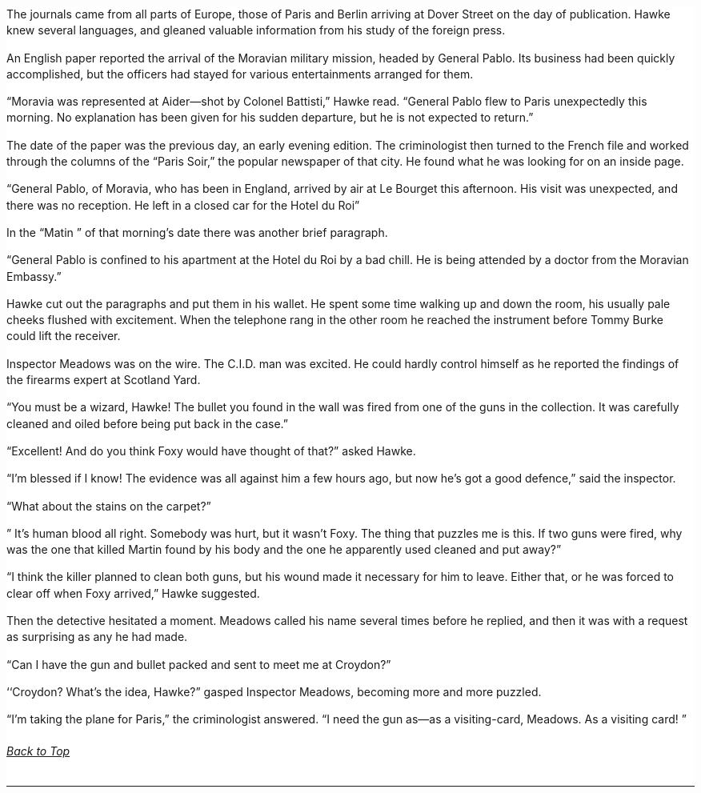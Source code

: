 The journals came from all parts of Europe, those of Paris and Berlin arriving at Dover Street on the day of publication. Hawke knew several languages, and gleaned valuable information from his study of the foreign press.

An English paper reported the arrival of the Moravian military mission, headed by General Pablo. Its business had been quickly accomplished, but the officers had stayed for various entertainments arranged for them.

“Moravia was represented at Aider—shot by Colonel Battisti,” Hawke read. “General Pablo flew to Paris unexpectedly this morning. No explanation has been given for his sudden departure, but he is not expected to return.”

The date of the paper was the previous day, an early evening edition. The criminologist then turned to the French file and worked through the columns of the “Paris Soir,” the popular newspaper of that city. He found what he was looking for on an inside page.

“General Pablo, of Moravia, who has been in England, arrived by air at Le Bourget this afternoon. His visit was unexpected, and there was no reception. He left in a closed car for the Hotel du Roi”

In the “Matin ” of that morning’s date there was another brief paragraph.

“General Pablo is confined to his apartment at the Hotel du Roi by a bad chill. He is being attended by a doctor from the Moravian Embassy.”

Hawke cut out the paragraphs and put them in his wallet. He spent some time walking up and down the room, his usually pale cheeks flushed with excitement. When the telephone rang in the other room he reached the instrument before Tommy Burke could lift the receiver.

Inspector Meadows was on the wire. The C.I.D. man was excited. He could hardly control himself as he reported the findings of the firearms expert at Scotland Yard.

“You must be a wizard, Hawke! The bullet you found in the wall was fired from one of the guns in the collection. It was carefully cleaned and oiled before being put back in the case.”

“Excellent! And do you think Foxy would have thought of that?” asked Hawke.

“I’m blessed if I know! The evidence was all against him a few hours ago, but now he’s got a good defence,” said the inspector.

“What about the stains on the carpet?”

” It’s human blood all right. Somebody was hurt, but it wasn’t Foxy. The thing that puzzles me is this. If two guns were fired, why was the one that killed Martin found by his body and the one he apparently used cleaned and put away?”

“I think the killer planned to clean both guns, but his wound made it necessary for him to leave. Either that, or he was forced to clear off when Foxy arrived,” Hawke suggested.

Then the detective hesitated a moment. Meadows called his name several times before he replied, and then it was with a request as surprising as any he had made.

“Can I have the gun and bullet packed and sent to meet me at Croydon?”

‘‘Croydon? What’s the idea, Hawke?” gasped Inspector Meadows, becoming more and more puzzled.

“I’m taking the plane for Paris,” the criminologist answered. “I need the gun as—as a visiting-card, Meadows. As a visiting card! ”

<h6 class="btt"><a href="#top">Back to Top</a></h6>
<hr>
